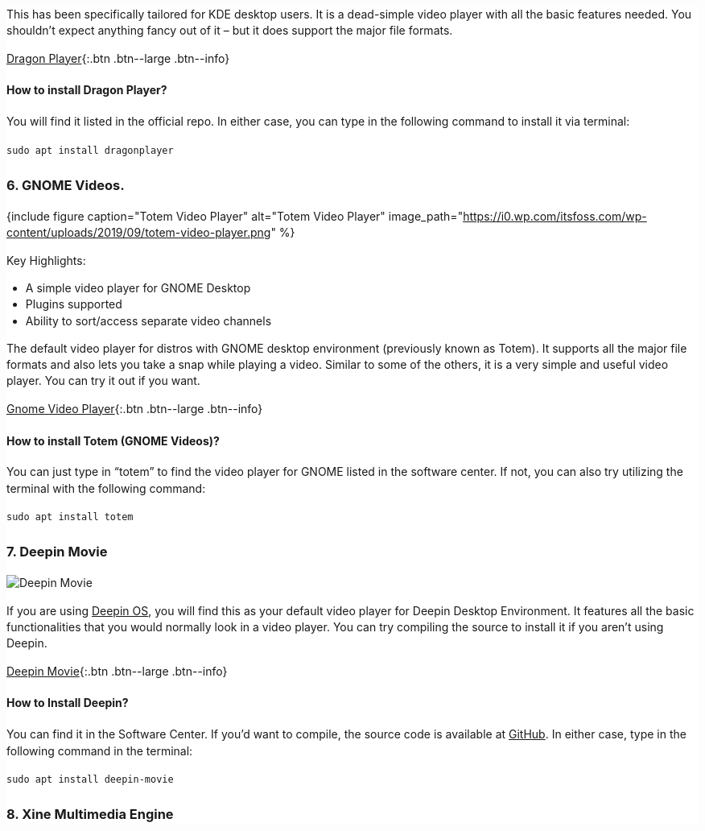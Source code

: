 This has been specifically tailored for KDE desktop users. It is a dead-simple video player with all the basic features needed. You shouldn’t expect anything fancy out of it – but it does support the major file formats.

[Dragon Player](https://kde.org/applications/multimedia/org.kde.dragonplayer){:.btn .btn--large .btn--info}

#### How to install Dragon Player?

You will find it listed in the official repo. In either case, you can type in the following command to install it via terminal:

`sudo apt install dragonplayer`

### 6. GNOME Videos.

{include figure caption="Totem Video Player" alt="Totem Video Player" image_path="https://i0.wp.com/itsfoss.com/wp-content/uploads/2019/09/totem-video-player.png" %}

Key Highlights:
- A simple video player for GNOME Desktop
- Plugins supported
- Ability to sort/access separate video channels

The default video player for distros with GNOME desktop environment (previously known as Totem). It supports all the major file formats and also lets you take a snap while playing a video. Similar to some of the others, it is a very simple and useful video player. You can try it out if you want.

[Gnome Video Player](https://wiki.gnome.org/Apps/Videos){:.btn .btn--large .btn--info}

#### How to install Totem (GNOME Videos)?

You can just type in “totem” to find the video player for GNOME listed in the software center. If not, you can also try utilizing the terminal with the following command:

`sudo apt install totem`

### 7. Deepin Movie

![Deepin Movie](https://i0.wp.com/itsfoss.com/wp-content/uploads/2019/09/deepin-movie.jpg)

If you are using [Deepin OS](https://www.deepin.org/en/), you will find this as your default video player for Deepin Desktop Environment. It features all the basic functionalities that you would normally look in a video player. You can try compiling the source to install it if you aren’t using Deepin.

[Deepin Movie](https://www.deepin.org/en/original/deepin-movie/){:.btn .btn--large .btn--info}

#### How to Install Deepin?

You can find it in the Software Center. If you’d want to compile, the source code is available at [GitHub](https://github.com/linuxdeepin/deepin-movie-reborn). In either case, type in the following command in the terminal:

`sudo apt install deepin-movie`

### 8. Xine Multimedia Engine
